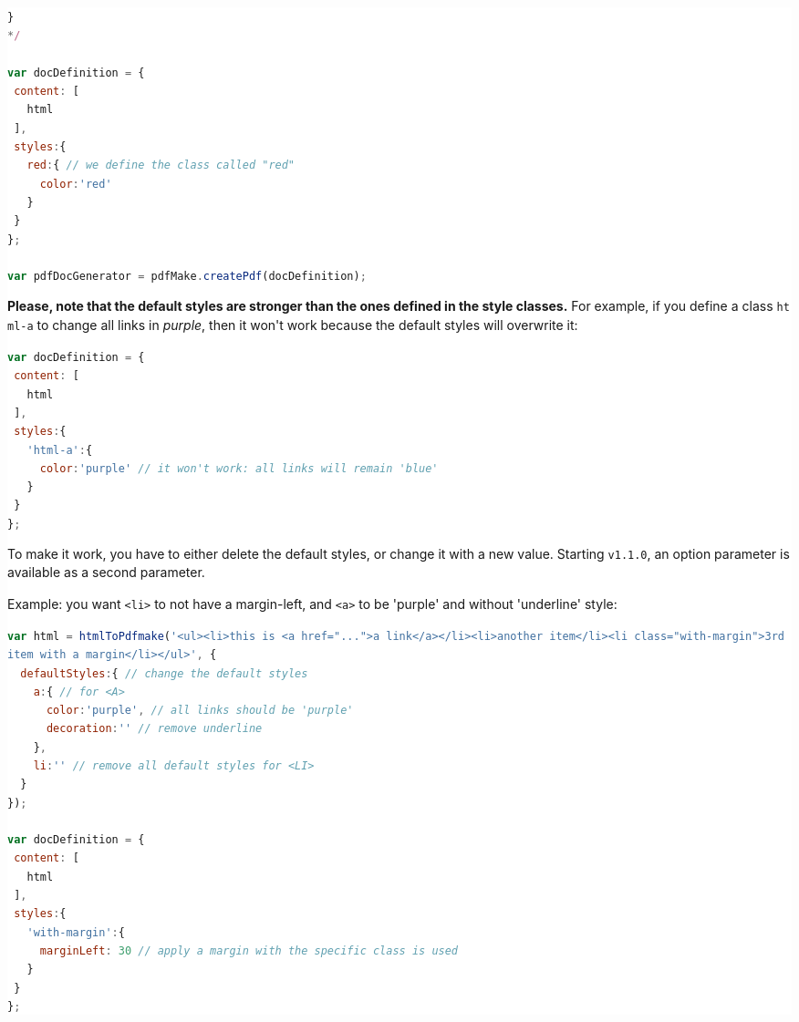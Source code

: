 ```javascript
}
*/

var docDefinition = {
 content: [
   html
 ],
 styles:{
   red:{ // we define the class called "red"
     color:'red'
   }
 }
};

var pdfDocGenerator = pdfMake.createPdf(docDefinition);
```

**Please, note that the default styles are stronger than the ones defined in the style classes.** For example, if you define a class `html-a` to change all links in *purple*, then it won't work because the default styles will overwrite it:

```javascript
var docDefinition = {
 content: [
   html
 ],
 styles:{
   'html-a':{
     color:'purple' // it won't work: all links will remain 'blue'
   }
 }
};

```

To make it work, you have to either delete the default styles, or change it with a new value. Starting `v1.1.0`, an option parameter is available as a second parameter.

Example: you want `<li>` to not have a margin-left, and `<a>` to be 'purple' and without 'underline' style:
```javascript
var html = htmlToPdfmake('<ul><li>this is <a href="...">a link</a></li><li>another item</li><li class="with-margin">3rd item with a margin</li></ul>', {
  defaultStyles:{ // change the default styles
    a:{ // for <A>
      color:'purple', // all links should be 'purple'
      decoration:'' // remove underline
    },
    li:'' // remove all default styles for <LI>
  }
});

var docDefinition = {
 content: [
   html
 ],
 styles:{
   'with-margin':{
     marginLeft: 30 // apply a margin with the specific class is used
   }
 }
};
```
